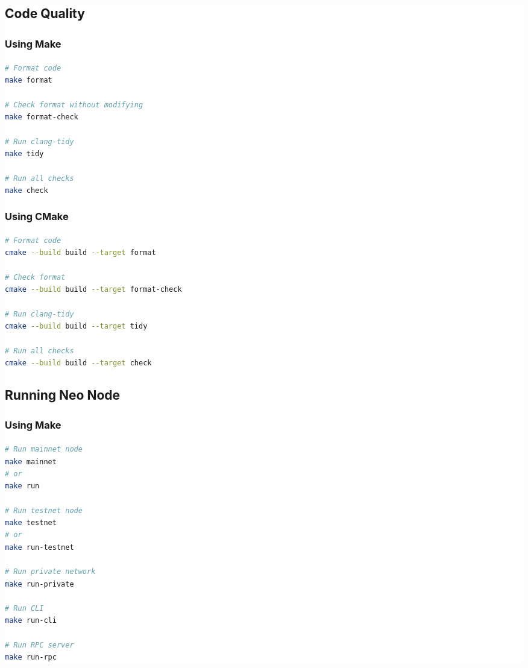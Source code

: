 ## Code Quality

### Using Make
```bash
# Format code
make format

# Check format without modifying
make format-check

# Run clang-tidy
make tidy

# Run all checks
make check
```

### Using CMake
```bash
# Format code
cmake --build build --target format

# Check format
cmake --build build --target format-check

# Run clang-tidy
cmake --build build --target tidy

# Run all checks
cmake --build build --target check
```

## Running Neo Node

### Using Make
```bash
# Run mainnet node
make mainnet
# or
make run

# Run testnet node
make testnet
# or
make run-testnet

# Run private network
make run-private

# Run CLI
make run-cli

# Run RPC server
make run-rpc
```
